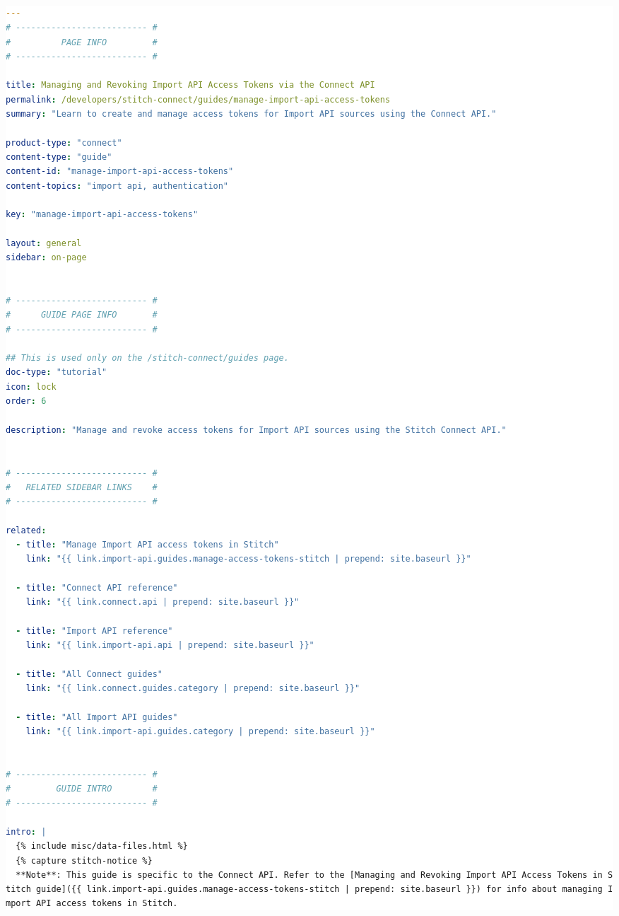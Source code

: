 ```yaml
---
# -------------------------- #
#          PAGE INFO         #
# -------------------------- #

title: Managing and Revoking Import API Access Tokens via the Connect API
permalink: /developers/stitch-connect/guides/manage-import-api-access-tokens
summary: "Learn to create and manage access tokens for Import API sources using the Connect API."

product-type: "connect"
content-type: "guide"
content-id: "manage-import-api-access-tokens"
content-topics: "import api, authentication"

key: "manage-import-api-access-tokens"

layout: general
sidebar: on-page


# -------------------------- #
#      GUIDE PAGE INFO       #
# -------------------------- #

## This is used only on the /stitch-connect/guides page.
doc-type: "tutorial"
icon: lock
order: 6

description: "Manage and revoke access tokens for Import API sources using the Stitch Connect API."


# -------------------------- #
#   RELATED SIDEBAR LINKS    #
# -------------------------- #

related:
  - title: "Manage Import API access tokens in Stitch"
    link: "{{ link.import-api.guides.manage-access-tokens-stitch | prepend: site.baseurl }}"

  - title: "Connect API reference"
    link: "{{ link.connect.api | prepend: site.baseurl }}"

  - title: "Import API reference"
    link: "{{ link.import-api.api | prepend: site.baseurl }}"

  - title: "All Connect guides"
    link: "{{ link.connect.guides.category | prepend: site.baseurl }}"

  - title: "All Import API guides"
    link: "{{ link.import-api.guides.category | prepend: site.baseurl }}"


# -------------------------- #
#         GUIDE INTRO        #
# -------------------------- #

intro: |
  {% include misc/data-files.html %}
  {% capture stitch-notice %}
  **Note**: This guide is specific to the Connect API. Refer to the [Managing and Revoking Import API Access Tokens in Stitch guide]({{ link.import-api.guides.manage-access-tokens-stitch | prepend: site.baseurl }}) for info about managing Import API access tokens in Stitch.
```